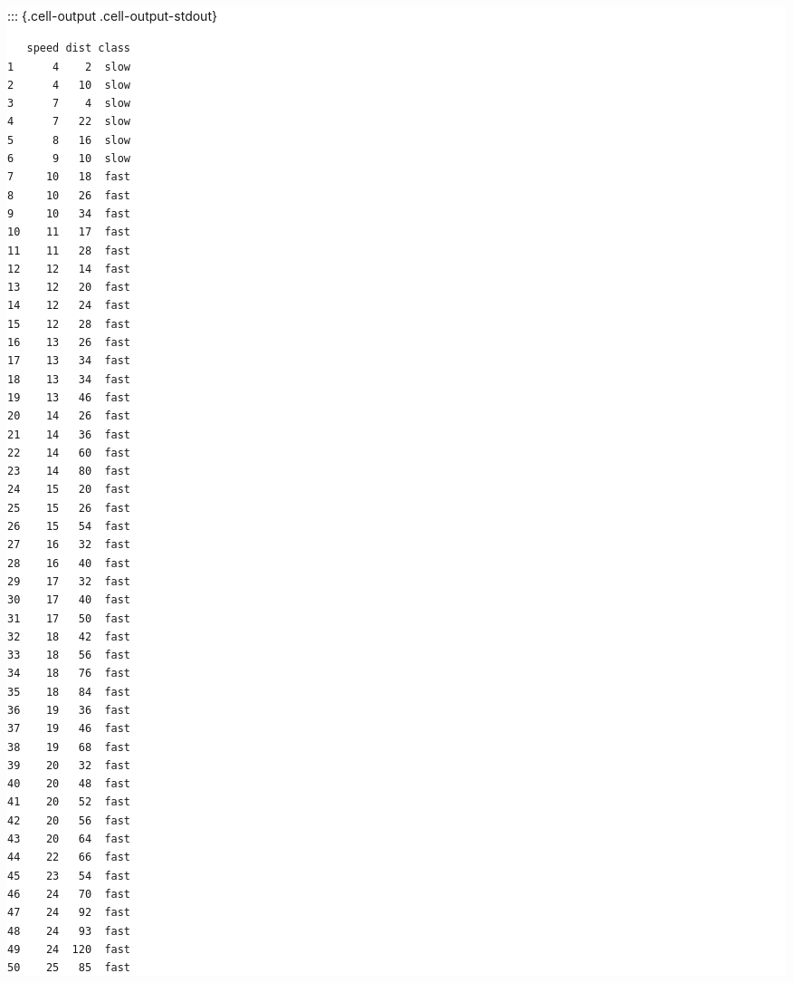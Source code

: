 ::: {.cell-output .cell-output-stdout}

```
   speed dist class
1      4    2  slow
2      4   10  slow
3      7    4  slow
4      7   22  slow
5      8   16  slow
6      9   10  slow
7     10   18  fast
8     10   26  fast
9     10   34  fast
10    11   17  fast
11    11   28  fast
12    12   14  fast
13    12   20  fast
14    12   24  fast
15    12   28  fast
16    13   26  fast
17    13   34  fast
18    13   34  fast
19    13   46  fast
20    14   26  fast
21    14   36  fast
22    14   60  fast
23    14   80  fast
24    15   20  fast
25    15   26  fast
26    15   54  fast
27    16   32  fast
28    16   40  fast
29    17   32  fast
30    17   40  fast
31    17   50  fast
32    18   42  fast
33    18   56  fast
34    18   76  fast
35    18   84  fast
36    19   36  fast
37    19   46  fast
38    19   68  fast
39    20   32  fast
40    20   48  fast
41    20   52  fast
42    20   56  fast
43    20   64  fast
44    22   66  fast
45    23   54  fast
46    24   70  fast
47    24   92  fast
48    24   93  fast
49    24  120  fast
50    25   85  fast
```
